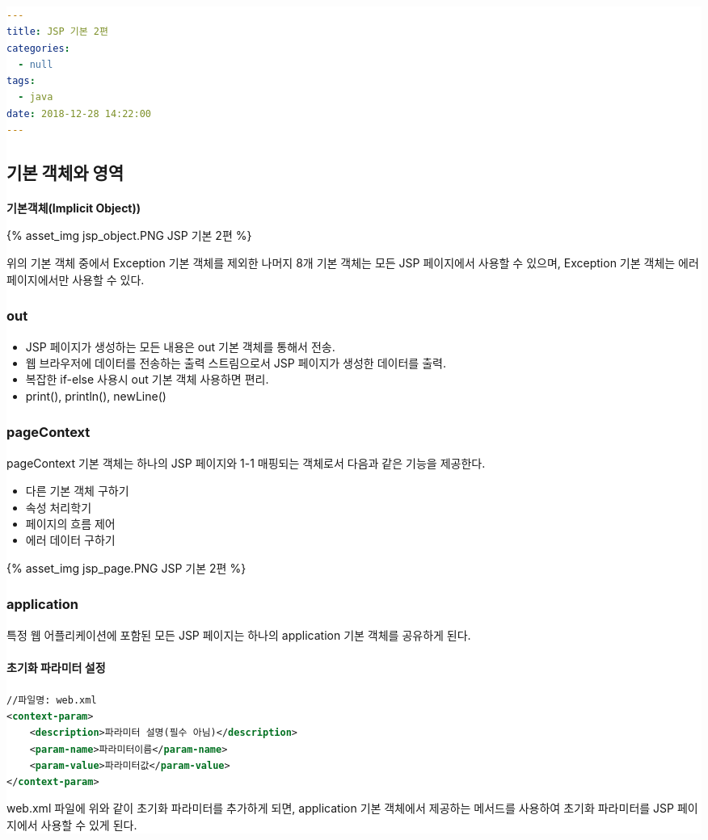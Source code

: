 ```yaml
---
title: JSP 기본 2편
categories:
  - null
tags:
  - java
date: 2018-12-28 14:22:00
---
```



## 기본 객체와 영역

**기본객체(Implicit Object))**

{% asset_img jsp_object.PNG JSP 기본 2편 %}

위의 기본 객체 중에서 Exception 기본 객체를 제외한 나머지 8개 기본 객체는 모든 JSP 페이지에서 사용할 수 있으며, Exception 기본 객체는 에러 페이지에서만 사용할 수 있다.

### out

- JSP 페이지가 생성하는 모든 내용은 out 기본 객체를 통해서 전송.
- 웹 브라우저에 데이터를 전송하는 출력 스트림으로서 JSP 페이지가 생성한 데이터를 출력.
- 복잡한 if-else 사용시 out 기본 객체 사용하면 편리.
- print(), println(), newLine()

### pageContext

pageContext 기본 객체는 하나의 JSP 페이지와 1-1 매핑되는 객체로서 다음과 같은 기능을 제공한다.

- 다른 기본 객체 구하기
- 속성 처리학기
- 페이지의 흐름 제어
- 에러 데이터 구하기

{% asset_img jsp_page.PNG JSP 기본 2편 %}

### application

특정 웹 어플리케이션에 포함된 모든 JSP 페이지는 하나의 application 기본 객체를 공유하게 된다.

#### 초기화 파라미터 설정

```xml
//파일명: web.xml
<context-param>
    <description>파라미터 설명(필수 아님)</description>
    <param-name>파라미터이름</param-name>
    <param-value>파라미터값</param-value>
</context-param>
```
web.xml 파일에 위와 같이 초기화 파라미터를 추가하게 되면, application 기본 객체에서 제공하는 메서드를 사용하여 초기화 파라미터를 JSP 페이지에서 사용할 수 있게 된다.
